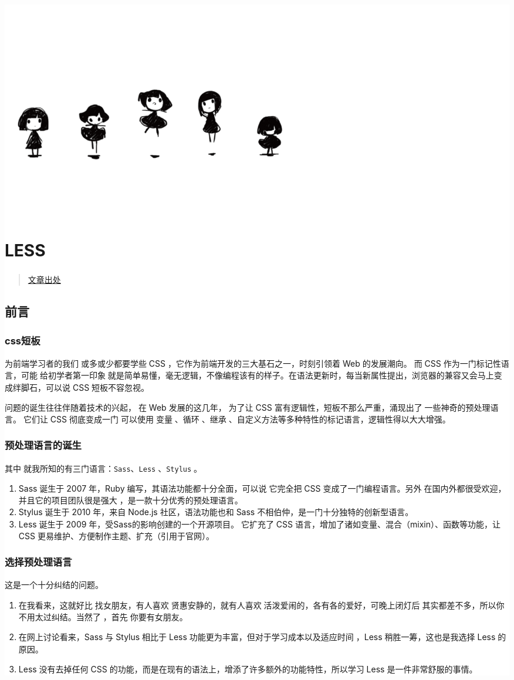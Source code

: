 ![](image/a498eee.gif)
# LESS
>[文章出处](https://juejin.im/post/5a2bc28f6fb9a044fe464b19)
## 前言
### css短板

为前端学习者的我们 或多或少都要学些 CSS ，它作为前端开发的三大基石之一，时刻引领着 Web 的发展潮向。 而 CSS 作为一门标记性语言，可能 给初学者第一印象 就是简单易懂，毫无逻辑，不像编程该有的样子。在语法更新时，每当新属性提出，浏览器的兼容又会马上变成绊脚石，可以说 CSS 短板不容忽视。

问题的诞生往往伴随着技术的兴起， 在 Web 发展的这几年， 为了让 CSS 富有逻辑性，短板不那么严重，涌现出了 一些神奇的预处理语言。 它们让 CSS 彻底变成一门 可以使用 变量 、循环 、继承 、自定义方法等多种特性的标记语言，逻辑性得以大大增强。

### 预处理语言的诞生
其中 就我所知的有三门语言：`Sass`、`Less` 、`Stylus` 。
1. Sass 诞生于 2007 年，Ruby 编写，其语法功能都十分全面，可以说 它完全把 CSS 变成了一门编程语言。另外 在国内外都很受欢迎，并且它的项目团队很是强大 ，是一款十分优秀的预处理语言。
2. Stylus 诞生于 2010 年，来自 Node.js 社区，语法功能也和 Sass 不相伯仲，是一门十分独特的创新型语言。
3. Less 诞生于 2009 年，受Sass的影响创建的一个开源项目。 它扩充了 CSS 语言，增加了诸如变量、混合（mixin）、函数等功能，让 CSS 更易维护、方便制作主题、扩充（引用于官网）。
### 选择预处理语言

这是一个十分纠结的问题。


1. 在我看来，这就好比 找女朋友，有人喜欢 贤惠安静的，就有人喜欢 活泼爱闹的，各有各的爱好，可晚上闭灯后 其实都差不多，所以你不用太过纠结。当然了 ，首先 你要有女朋友。


2. 在网上讨论看来，Sass 与 Stylus 相比于 Less 功能更为丰富，但对于学习成本以及适应时间 ，Less 稍胜一筹，这也是我选择 Less 的原因。


3. Less 没有去掉任何 CSS 的功能，而是在现有的语法上，增添了许多额外的功能特性，所以学习 Less 是一件非常舒服的事情。

